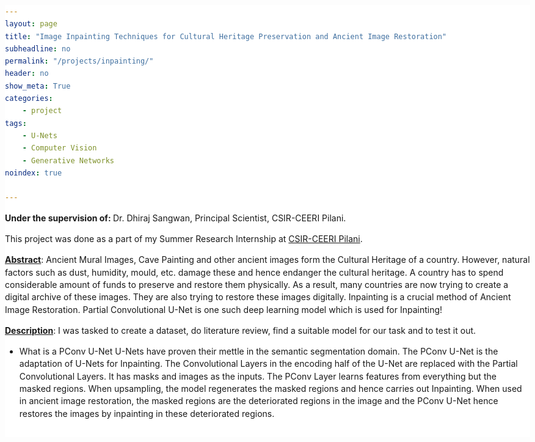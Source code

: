 ```yaml
---
layout: page
title: "Image Inpainting Techniques for Cultural Heritage Preservation and Ancient Image Restoration"
subheadline: no
permalink: "/projects/inpainting/"
header: no
show_meta: True
categories:
    - project
tags: 
    - U-Nets
    - Computer Vision
    - Generative Networks
noindex: true

---
```

<b>Under the supervision of: </b> Dr. Dhiraj Sangwan, Principal Scientist, CSIR-CEERI Pilani.

This project was done as a part of my Summer Research Internship at [CSIR-CEERI Pilani](https://www.ceeri.res.in/).

<b><emp><u>Abstract</u></emp></b>: Ancient Mural Images, Cave Painting and other ancient images form the Cultural Heritage of a country. However, natural factors such as dust, humidity, mould, etc. damage these and hence endanger the cultural heritage. A country has to spend considerable amount of funds to preserve and restore them physically. As a result, many countries are now trying to create a digital archive of these images. They are also trying to restore these images digitally. Inpainting is a crucial method of Ancient Image Restoration. Partial Convolutional U-Net is one such deep learning model which is used for Inpainting!

<b><emp><u>Description</u></emp></b>:  I was tasked to create a dataset, do literature review, find a suitable model for our task and to test it out. 
* <emp> What is a PConv U-Net</emp> U-Nets have proven their mettle in the semantic segmentation domain. The PConv U-Net is the adaptation of U-Nets for Inpainting. The Convolutional Layers in the encoding half of the U-Net are replaced with the Partial Convolutional Layers. It has masks and images as the inputs. The PConv Layer learns features from everything but the masked regions. When upsampling, the model regenerates the masked regions and hence carries out Inpainting. When used in ancient image restoration, the masked regions are the deteriorated regions in the image and the PConv U-Net hence restores the images by inpainting in these deteriorated regions.

<div class = "row">
<div class ="small-5 large-5 column">
    <figure>